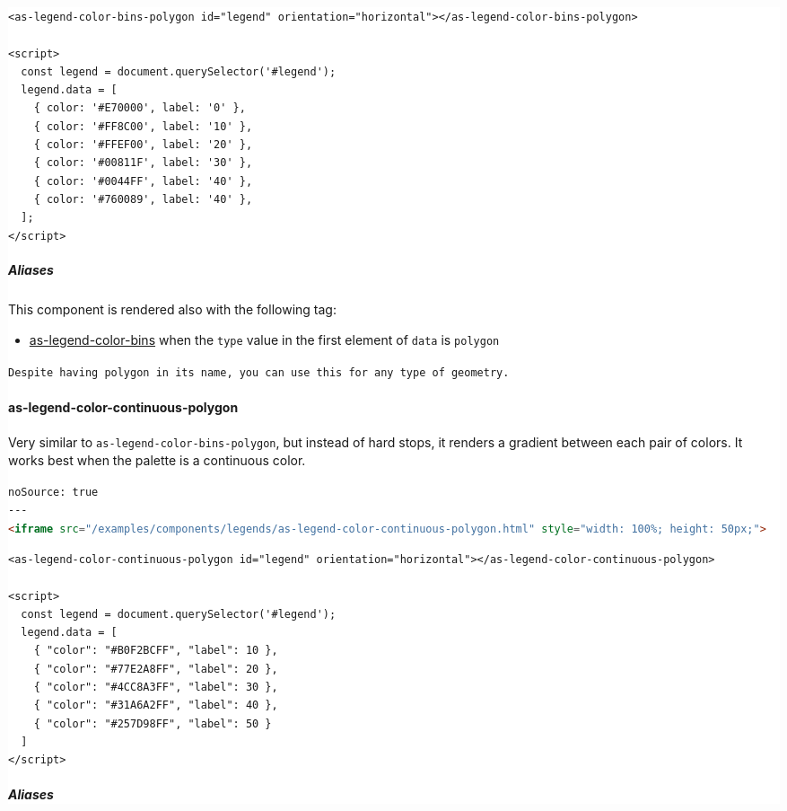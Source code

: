```
<as-legend-color-bins-polygon id="legend" orientation="horizontal"></as-legend-color-bins-polygon>

<script>
  const legend = document.querySelector('#legend');
  legend.data = [
    { color: '#E70000', label: '0' },
    { color: '#FF8C00', label: '10' },
    { color: '#FFEF00', label: '20' },
    { color: '#00811F', label: '30' },
    { color: '#0044FF', label: '40' },
    { color: '#760089', label: '40' },
  ];
</script>
```

##### Aliases

This component is rendered also with the following tag:

- [as-legend-color-bins](#as-legend-color-bins) when the `type` value in the first element of `data` is `polygon`

```hint|directive
Despite having polygon in its name, you can use this for any type of geometry.
```

#### as-legend-color-continuous-polygon

Very similar to `as-legend-color-bins-polygon`, but instead of hard stops, it renders a gradient between each pair of colors. It works best when the palette is a continuous color.

```html
noSource: true
---
<iframe src="/examples/components/legends/as-legend-color-continuous-polygon.html" style="width: 100%; height: 50px;">
```

```
<as-legend-color-continuous-polygon id="legend" orientation="horizontal"></as-legend-color-continuous-polygon>

<script>
  const legend = document.querySelector('#legend');
  legend.data = [
    { "color": "#B0F2BCFF", "label": 10 },
    { "color": "#77E2A8FF", "label": 20 },
    { "color": "#4CC8A3FF", "label": 30 },
    { "color": "#31A6A2FF", "label": 40 },
    { "color": "#257D98FF", "label": 50 }
  ]
</script>
```

##### Aliases
